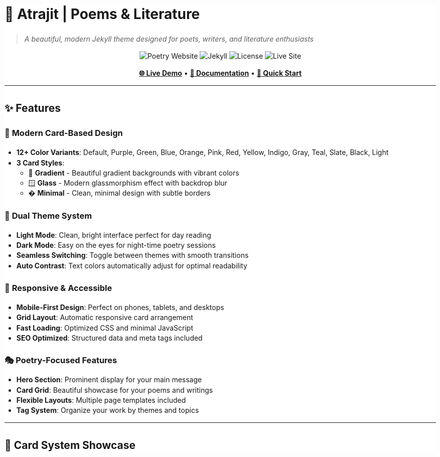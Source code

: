 # 🌸 Atrajit | Poems & Literature

> *A beautiful, modern Jekyll theme designed for poets, writers, and literature enthusiasts*

<div align="center">

![Poetry Website](https://img.shields.io/badge/Poetry-Website-blueviolet?style=for-the-badge&logo=bookstack)
![Jekyll](https://img.shields.io/badge/Jekyll-4.3.4-red?style=for-the-badge&logo=jekyll)
![License](https://img.shields.io/badge/License-MIT-green?style=for-the-badge)
![Live Site](https://img.shields.io/badge/Live-www.atrajit.xyz-blue?style=for-the-badge&logo=firefox)

**[🌐 Live Demo](https://www.atrajit.xyz)** • **[📖 Documentation](#-features)** • **[🚀 Quick Start](#-quick-start)**

</div>

---

## ✨ Features

### 🎨 **Modern Card-Based Design**
- **12+ Color Variants**: Default, Purple, Green, Blue, Orange, Pink, Red, Yellow, Indigo, Gray, Teal, Slate, Black, Light
- **3 Card Styles**: 
  - 🌈 **Gradient** - Beautiful gradient backgrounds with vibrant colors
  - 🪟 **Glass** - Modern glassmorphism effect with backdrop blur
  - � **Minimal** - Clean, minimal design with subtle borders

### 🌙 **Dual Theme System**
- **Light Mode**: Clean, bright interface perfect for day reading
- **Dark Mode**: Easy on the eyes for night-time poetry sessions
- **Seamless Switching**: Toggle between themes with smooth transitions
- **Auto Contrast**: Text colors automatically adjust for optimal readability

### 📱 **Responsive & Accessible**
- **Mobile-First Design**: Perfect on phones, tablets, and desktops
- **Grid Layout**: Automatic responsive card arrangement
- **Fast Loading**: Optimized CSS and minimal JavaScript
- **SEO Optimized**: Structured data and meta tags included

### 🎭 **Poetry-Focused Features**
- **Hero Section**: Prominent display for your main message
- **Card Grid**: Beautiful showcase for your poems and writings
- **Flexible Layouts**: Multiple page templates included
- **Tag System**: Organize your work by themes and topics

---

## 🎨 Card System Showcase
